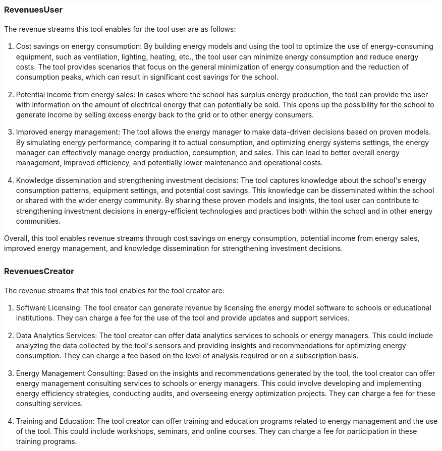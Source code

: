 

### RevenuesUser

The revenue streams this tool enables for the tool user are as follows:

1. Cost savings on energy consumption: By building energy models and using the tool to optimize the use of energy-consuming equipment, such as ventilation, lighting, heating, etc., the tool user can minimize energy consumption and reduce energy costs. The tool provides scenarios that focus on the general minimization of energy consumption and the reduction of consumption peaks, which can result in significant cost savings for the school.

2. Potential income from energy sales: In cases where the school has surplus energy production, the tool can provide the user with information on the amount of electrical energy that can potentially be sold. This opens up the possibility for the school to generate income by selling excess energy back to the grid or to other energy consumers.

3. Improved energy management: The tool allows the energy manager to make data-driven decisions based on proven models. By simulating energy performance, comparing it to actual consumption, and optimizing energy systems settings, the energy manager can effectively manage energy production, consumption, and sales. This can lead to better overall energy management, improved efficiency, and potentially lower maintenance and operational costs.

4. Knowledge dissemination and strengthening investment decisions: The tool captures knowledge about the school's energy consumption patterns, equipment settings, and potential cost savings. This knowledge can be disseminated within the school or shared with the wider energy community. By sharing these proven models and insights, the tool user can contribute to strengthening investment decisions in energy-efficient technologies and practices both within the school and in other energy communities.

Overall, this tool enables revenue streams through cost savings on energy consumption, potential income from energy sales, improved energy management, and knowledge dissemination for strengthening investment decisions.



### RevenuesCreator

The revenue streams that this tool enables for the tool creator are:

1. Software Licensing: The tool creator can generate revenue by licensing the energy model software to schools or educational institutions. They can charge a fee for the use of the tool and provide updates and support services.

2. Data Analytics Services: The tool creator can offer data analytics services to schools or energy managers. This could include analyzing the data collected by the tool's sensors and providing insights and recommendations for optimizing energy consumption. They can charge a fee based on the level of analysis required or on a subscription basis.

3. Energy Management Consulting: Based on the insights and recommendations generated by the tool, the tool creator can offer energy management consulting services to schools or energy managers. This could involve developing and implementing energy efficiency strategies, conducting audits, and overseeing energy optimization projects. They can charge a fee for these consulting services.

4. Training and Education: The tool creator can offer training and education programs related to energy management and the use of the tool. This could include workshops, seminars, and online courses. They can charge a fee for participation in these training programs.
